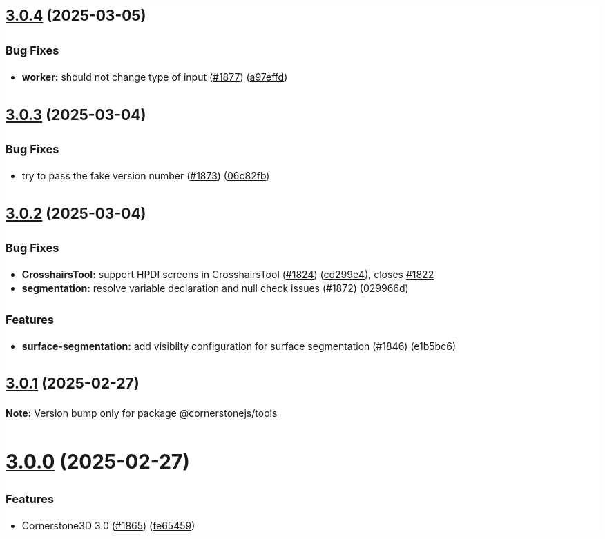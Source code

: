 ## [3.0.4](https://github.com/cornerstonejs/cornerstone3D/compare/v3.0.3...v3.0.4) (2025-03-05)

### Bug Fixes

- **worker:** should not change type of input ([#1877](https://github.com/cornerstonejs/cornerstone3D/issues/1877)) ([a97effd](https://github.com/cornerstonejs/cornerstone3D/commit/a97effd52abe35eaf532a5634a69b76f932099e7))

## [3.0.3](https://github.com/cornerstonejs/cornerstone3D/compare/v3.0.2...v3.0.3) (2025-03-04)

### Bug Fixes

- try to pass the fake version number ([#1873](https://github.com/cornerstonejs/cornerstone3D/issues/1873)) ([06c82fb](https://github.com/cornerstonejs/cornerstone3D/commit/06c82fba65c1cf578eb322642dfe080d39ce0719))

## [3.0.2](https://github.com/cornerstonejs/cornerstone3D/compare/v3.0.1...v3.0.2) (2025-03-04)

### Bug Fixes

- **CrosshairsTool:** support HPDI screens in CrosshairsTool ([#1824](https://github.com/cornerstonejs/cornerstone3D/issues/1824)) ([cd299e4](https://github.com/cornerstonejs/cornerstone3D/commit/cd299e40723fb94a6f2568a8008935d8e01ff4f4)), closes [#1822](https://github.com/cornerstonejs/cornerstone3D/issues/1822)
- **segmentation:** resolve variable declaration and null check issues ([#1872](https://github.com/cornerstonejs/cornerstone3D/issues/1872)) ([029966d](https://github.com/cornerstonejs/cornerstone3D/commit/029966d0a3ffc86fa38d3e089d9b0d7d5c105f32))

### Features

- **surface-segmentation:** add visibilty configuration for surface segmentation ([#1846](https://github.com/cornerstonejs/cornerstone3D/issues/1846)) ([e1b5bc6](https://github.com/cornerstonejs/cornerstone3D/commit/e1b5bc646f3997be88ec237f86406c310420379a))

## [3.0.1](https://github.com/cornerstonejs/cornerstone3D/compare/v3.0.0...v3.0.1) (2025-02-27)

**Note:** Version bump only for package @cornerstonejs/tools

# [3.0.0](https://github.com/cornerstonejs/cornerstone3D/compare/v2.19.16...v3.0.0) (2025-02-27)

### Features

- Cornerstone3D 3.0 ([#1865](https://github.com/cornerstonejs/cornerstone3D/issues/1865)) ([fe65459](https://github.com/cornerstonejs/cornerstone3D/commit/fe654590d16414e76361e1b2826fd64c3734ae87))
